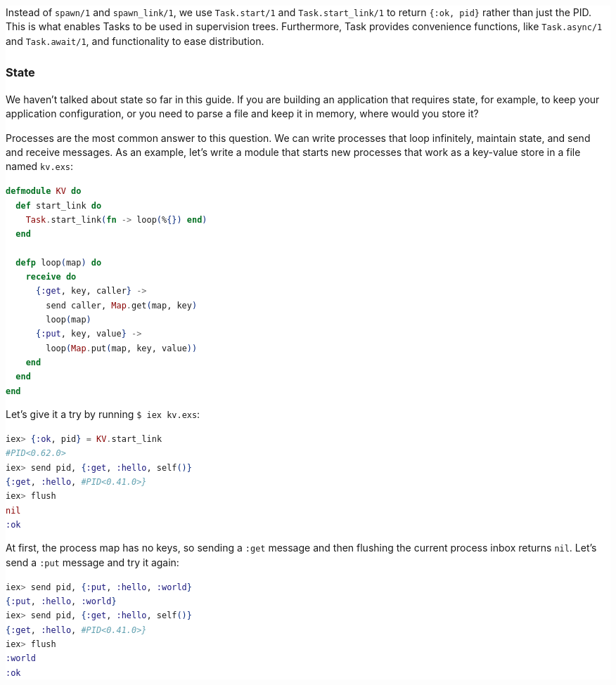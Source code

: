 Instead of `spawn/1` and `spawn_link/1`, we use `Task.start/1` and `Task.start_link/1` to return `{:ok, pid}` rather than just the PID. This is what enables Tasks to be used in supervision trees. Furthermore, Task provides convenience functions, like `Task.async/1` and `Task.await/1`, and functionality to ease distribution.

### State
We haven’t talked about state so far in this guide. If you are building an application that requires state, for example, to keep your application configuration, or you need to parse a file and keep it in memory, where would you store it?

Processes are the most common answer to this question. We can write processes that loop infinitely, maintain state, and send and receive messages. As an example, let’s write a module that starts new processes that work as a key-value store in a file named `kv.exs`:

```elixir
defmodule KV do
  def start_link do
    Task.start_link(fn -> loop(%{}) end)
  end

  defp loop(map) do
    receive do
      {:get, key, caller} ->
        send caller, Map.get(map, key)
        loop(map)
      {:put, key, value} ->
        loop(Map.put(map, key, value))
    end
  end
end
```

Let’s give it a try by running `$ iex kv.exs`:

```elixir
iex> {:ok, pid} = KV.start_link
#PID<0.62.0>
iex> send pid, {:get, :hello, self()}
{:get, :hello, #PID<0.41.0>}
iex> flush
nil
:ok
```

At first, the process map has no keys, so sending a `:get` message and then flushing the current process inbox returns `nil`. Let’s send a `:put` message and try it again:

```elixir
iex> send pid, {:put, :hello, :world}
{:put, :hello, :world}
iex> send pid, {:get, :hello, self()}
{:get, :hello, #PID<0.41.0>}
iex> flush
:world
:ok
```
